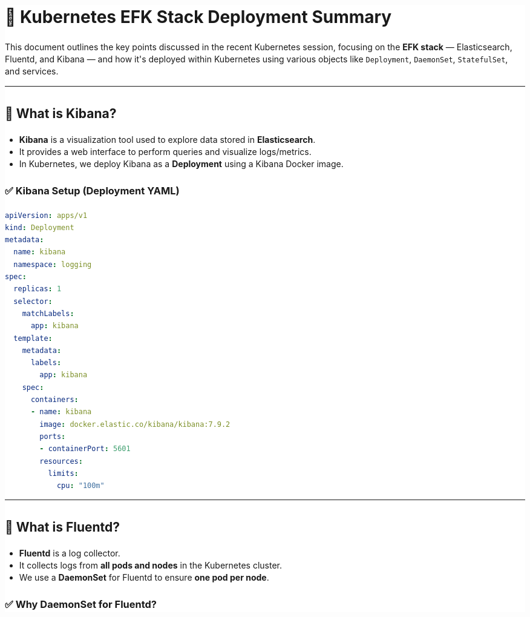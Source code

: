 
# 🐳 Kubernetes EFK Stack Deployment Summary

This document outlines the key points discussed in the recent Kubernetes session, focusing on the **EFK stack** — Elasticsearch, Fluentd, and Kibana — and how it's deployed within Kubernetes using various objects like `Deployment`, `DaemonSet`, `StatefulSet`, and services.

---

## 📌 What is Kibana?

- **Kibana** is a visualization tool used to explore data stored in **Elasticsearch**.
- It provides a web interface to perform queries and visualize logs/metrics.
- In Kubernetes, we deploy Kibana as a **Deployment** using a Kibana Docker image.

### ✅ Kibana Setup (Deployment YAML)

```yaml
apiVersion: apps/v1
kind: Deployment
metadata:
  name: kibana
  namespace: logging
spec:
  replicas: 1
  selector:
    matchLabels:
      app: kibana
  template:
    metadata:
      labels:
        app: kibana
    spec:
      containers:
      - name: kibana
        image: docker.elastic.co/kibana/kibana:7.9.2
        ports:
        - containerPort: 5601
        resources:
          limits:
            cpu: "100m"
```

---

## 🧱 What is Fluentd?

- **Fluentd** is a log collector.
- It collects logs from **all pods and nodes** in the Kubernetes cluster.
- We use a **DaemonSet** for Fluentd to ensure **one pod per node**.

### ✅ Why DaemonSet for Fluentd?
